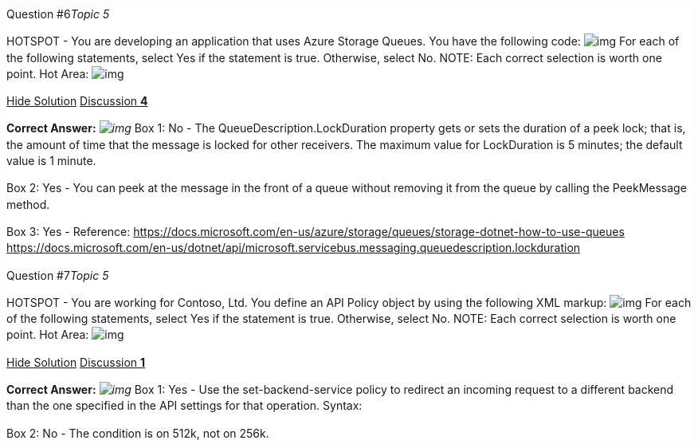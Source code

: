 Question #6*Topic 5*

HOTSPOT -
You are developing an application that uses Azure Storage Queues.
You have the following code:
![img](C:\Users\ajitg\Notes\Azure-203-204-Exam\ExamQuestionsDump.assets\0020200001.jpg)
For each of the following statements, select Yes if the statement is true. Otherwise, select No.
NOTE: Each correct selection is worth one point.
Hot Area:
![img](C:\Users\ajitg\Notes\Azure-203-204-Exam\ExamQuestionsDump.assets\0020300001.jpg)

[Hide Solution](https://www.examtopics.com/exams/microsoft/az-204/view/16/#) [  Discussion  **4**](https://www.examtopics.com/exams/microsoft/az-204/view/16/#)

**Correct Answer:** *![img](C:\Users\ajitg\Notes\Azure-203-204-Exam\ExamQuestionsDump.assets\0020300002.jpg)*
Box 1: No -
The QueueDescription.LockDuration property gets or sets the duration of a peek lock; that is, the amount of time that the message is locked for other receivers.
The maximum value for LockDuration is 5 minutes; the default value is 1 minute.

Box 2: Yes -
You can peek at the message in the front of a queue without removing it from the queue by calling the PeekMessage method.

Box 3: Yes -
Reference:
https://docs.microsoft.com/en-us/azure/storage/queues/storage-dotnet-how-to-use-queues https://docs.microsoft.com/en-us/dotnet/api/microsoft.servicebus.messaging.queuedescription.lockduration

Question #7*Topic 5*

HOTSPOT -
You are working for Contoso, Ltd.
You define an API Policy object by using the following XML markup:
![img](C:\Users\ajitg\Notes\Azure-203-204-Exam\ExamQuestionsDump.assets\0020400001.png)
For each of the following statements, select Yes if the statement is true. Otherwise, select No.
NOTE: Each correct selection is worth one point.
Hot Area:
![img](C:\Users\ajitg\Notes\Azure-203-204-Exam\ExamQuestionsDump.assets\0020500001.png)

[Hide Solution](https://www.examtopics.com/exams/microsoft/az-204/view/16/#) [  Discussion  **1**](https://www.examtopics.com/exams/microsoft/az-204/view/16/#)

**Correct Answer:** *![img](C:\Users\ajitg\Notes\Azure-203-204-Exam\ExamQuestionsDump.assets\0020500002.png)*
Box 1: Yes -
Use the set-backend-service policy to redirect an incoming request to a different backend than the one specified in the API settings for that operation. Syntax:
<set-backend-service base-url="base URL of the backend service" />

Box 2: No -
The condition is on 512k, not on 256k.
